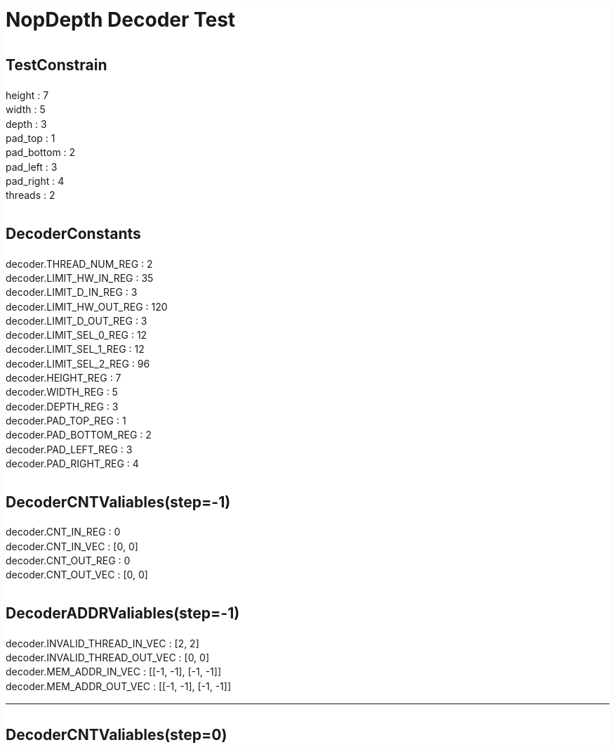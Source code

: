# NopDepth Decoder Test  

## TestConstrain  

height : 7  
width : 5  
depth : 3  
pad_top : 1  
pad_bottom : 2  
pad_left : 3  
pad_right : 4  
threads : 2  

## DecoderConstants  

decoder.THREAD_NUM_REG : 2  
decoder.LIMIT_HW_IN_REG : 35  
decoder.LIMIT_D_IN_REG : 3  
decoder.LIMIT_HW_OUT_REG : 120  
decoder.LIMIT_D_OUT_REG : 3  
decoder.LIMIT_SEL_0_REG : 12  
decoder.LIMIT_SEL_1_REG : 12  
decoder.LIMIT_SEL_2_REG : 96  
decoder.HEIGHT_REG : 7  
decoder.WIDTH_REG : 5  
decoder.DEPTH_REG : 3  
decoder.PAD_TOP_REG : 1  
decoder.PAD_BOTTOM_REG : 2  
decoder.PAD_LEFT_REG : 3  
decoder.PAD_RIGHT_REG : 4  

## DecoderCNTValiables(step=-1)  

decoder.CNT_IN_REG : 0  
decoder.CNT_IN_VEC : [0, 0]  
decoder.CNT_OUT_REG : 0  
decoder.CNT_OUT_VEC : [0, 0]  

## DecoderADDRValiables(step=-1)  

decoder.INVALID_THREAD_IN_VEC : [2, 2]  
decoder.INVALID_THREAD_OUT_VEC : [0, 0]  
decoder.MEM_ADDR_IN_VEC : [[-1, -1], [-1, -1]]  
decoder.MEM_ADDR_OUT_VEC : [[-1, -1], [-1, -1]]  

***

## DecoderCNTValiables(step=0)  
